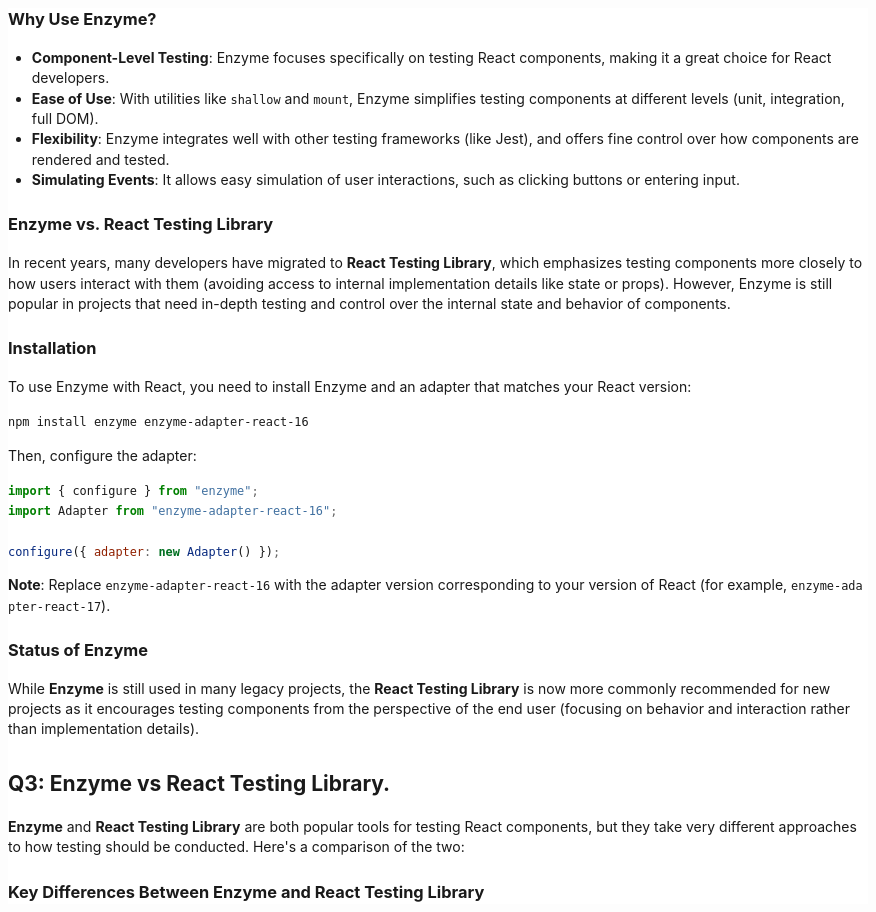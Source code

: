 ### Why Use Enzyme?

- **Component-Level Testing**: Enzyme focuses specifically on testing React components, making it a great choice for React developers.
- **Ease of Use**: With utilities like `shallow` and `mount`, Enzyme simplifies testing components at different levels (unit, integration, full DOM).
- **Flexibility**: Enzyme integrates well with other testing frameworks (like Jest), and offers fine control over how components are rendered and tested.
- **Simulating Events**: It allows easy simulation of user interactions, such as clicking buttons or entering input.

### Enzyme vs. React Testing Library

In recent years, many developers have migrated to **React Testing Library**, which emphasizes testing components more closely to how users interact with them (avoiding access to internal implementation details like state or props). However, Enzyme is still popular in projects that need in-depth testing and control over the internal state and behavior of components.

### Installation

To use Enzyme with React, you need to install Enzyme and an adapter that matches your React version:

```bash
npm install enzyme enzyme-adapter-react-16
```

Then, configure the adapter:

```js
import { configure } from "enzyme";
import Adapter from "enzyme-adapter-react-16";

configure({ adapter: new Adapter() });
```

**Note**: Replace `enzyme-adapter-react-16` with the adapter version corresponding to your version of React (for example, `enzyme-adapter-react-17`).

### Status of Enzyme

While **Enzyme** is still used in many legacy projects, the **React Testing Library** is now more commonly recommended for new projects as it encourages testing components from the perspective of the end user (focusing on behavior and interaction rather than implementation details).

## Q3: Enzyme vs React Testing Library.

**Enzyme** and **React Testing Library** are both popular tools for testing React components, but they take very different approaches to how testing should be conducted. Here's a comparison of the two:

### Key Differences Between Enzyme and React Testing Library
